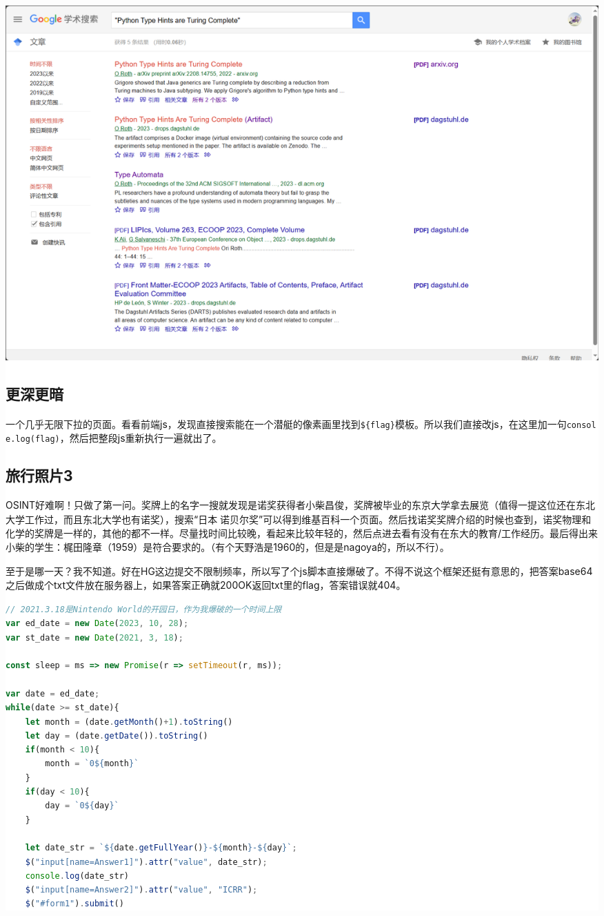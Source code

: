 ![](./maomi/ECOOP.png)

## 更深更暗
一个几乎无限下拉的页面。看看前端js，发现直接搜索能在一个潜艇的像素画里找到`${flag}`模板。所以我们直接改js，在这里加一句`console.log(flag)`，然后把整段js重新执行一遍就出了。

## 旅行照片3
OSINT好难啊！只做了第一问。奖牌上的名字一搜就发现是诺奖获得者小柴昌俊，奖牌被毕业的东京大学拿去展览（值得一提这位还在东北大学工作过，而且东北大学也有诺奖），搜索“日本 诺贝尔奖”可以得到维基百科一个页面。然后找诺奖奖牌介绍的时候也查到，诺奖物理和化学的奖牌是一样的，其他的都不一样。尽量找时间比较晚，看起来比较年轻的，然后点进去看有没有在东大的教育/工作经历。最后得出来小柴的学生：梶田隆章（1959）是符合要求的。（有个天野浩是1960的，但是是nagoya的，所以不行）。

至于是哪一天？我不知道。好在HG这边提交不限制频率，所以写了个js脚本直接爆破了。不得不说这个框架还挺有意思的，把答案base64之后做成个txt文件放在服务器上，如果答案正确就200OK返回txt里的flag，答案错误就404。
```js
// 2021.3.18是Nintendo World的开园日，作为我爆破的一个时间上限
var ed_date = new Date(2023, 10, 28);
var st_date = new Date(2021, 3, 18);

const sleep = ms => new Promise(r => setTimeout(r, ms));

var date = ed_date;
while(date >= st_date){
    let month = (date.getMonth()+1).toString()
    let day = (date.getDate()).toString()
    if(month < 10){
        month = `0${month}`
    }
    if(day < 10){
        day = `0${day}`
    }

    let date_str = `${date.getFullYear()}-${month}-${day}`;
    $("input[name=Answer1]").attr("value", date_str);
    console.log(date_str)
    $("input[name=Answer2]").attr("value", "ICRR");
    $("#form1").submit()

```